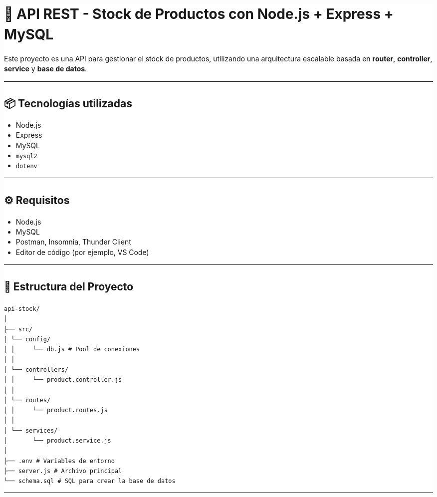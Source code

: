 # 🛒 API REST - Stock de Productos con Node.js + Express + MySQL

Este proyecto es una API para gestionar el stock de productos, utilizando una arquitectura escalable basada en **router**, **controller**, **service** y **base de datos**.

---

## 📦 Tecnologías utilizadas

- Node.js
- Express
- MySQL
- `mysql2`
- `dotenv`

---

## ⚙️ Requisitos

- Node.js
- MySQL
- Postman, Insomnia, Thunder Client
- Editor de código (por ejemplo, VS Code)

---

## 📁 Estructura del Proyecto

```
api-stock/
│
├── src/
│ └── config/
│ │		└── db.js # Pool de conexiones
│ │
│ └── controllers/
│ │		└── product.controller.js
│ │
│ └── routes/
│ │		└── product.routes.js
│ │
│ └── services/
│ 		└── product.service.js
│
├── .env # Variables de entorno
├── server.js # Archivo principal
└── schema.sql # SQL para crear la base de datos
```

---
